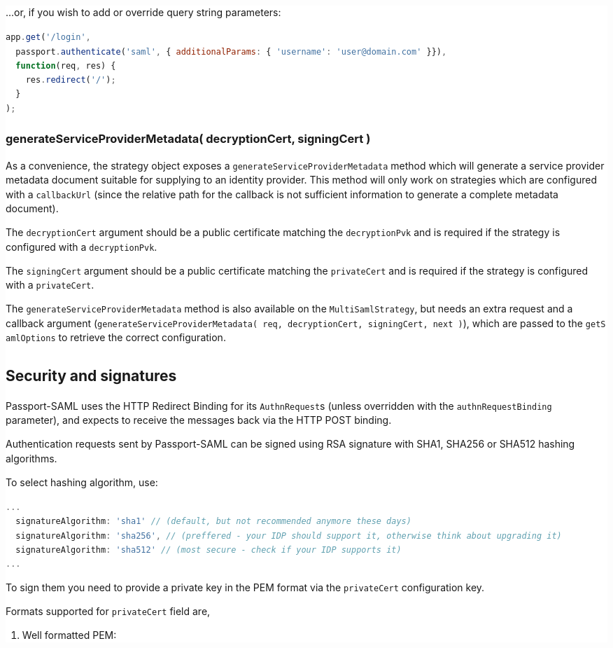 ...or, if you wish to add or override query string parameters:

```javascript
app.get('/login',
  passport.authenticate('saml', { additionalParams: { 'username': 'user@domain.com' }}),
  function(req, res) {
    res.redirect('/');
  }
);
```

### generateServiceProviderMetadata( decryptionCert, signingCert )


As a convenience, the strategy object exposes a `generateServiceProviderMetadata` method which will generate a service provider metadata document suitable for supplying to an identity provider.  This method will only work on strategies which are configured with a `callbackUrl` (since the relative path for the callback is not sufficient information to generate a complete metadata document).

The `decryptionCert` argument should be a public certificate matching the `decryptionPvk` and is required if the strategy is configured with a `decryptionPvk`.

The `signingCert` argument should be a public certificate matching the `privateCert` and is required if the strategy is configured with a `privateCert`.

The `generateServiceProviderMetadata` method is also available on the `MultiSamlStrategy`, but needs an extra request and a callback argument (`generateServiceProviderMetadata( req, decryptionCert, signingCert, next )`), which are passed to the `getSamlOptions` to retrieve the correct configuration.


## Security and signatures

Passport-SAML uses the HTTP Redirect Binding for its `AuthnRequest`s (unless overridden with the `authnRequestBinding` parameter), and expects to receive the messages back via the HTTP POST binding.

Authentication requests sent by Passport-SAML can be signed using RSA signature with SHA1, SHA256 or SHA512 hashing algorithms. 

To select hashing algorithm, use:

```js
...
  signatureAlgorithm: 'sha1' // (default, but not recommended anymore these days)
  signatureAlgorithm: 'sha256', // (preffered - your IDP should support it, otherwise think about upgrading it)
  signatureAlgorithm: 'sha512' // (most secure - check if your IDP supports it)
...
```

To sign them you need to provide a private key in the PEM format via the `privateCert` configuration key.

Formats supported for `privateCert` field are,

1. Well formatted PEM:
